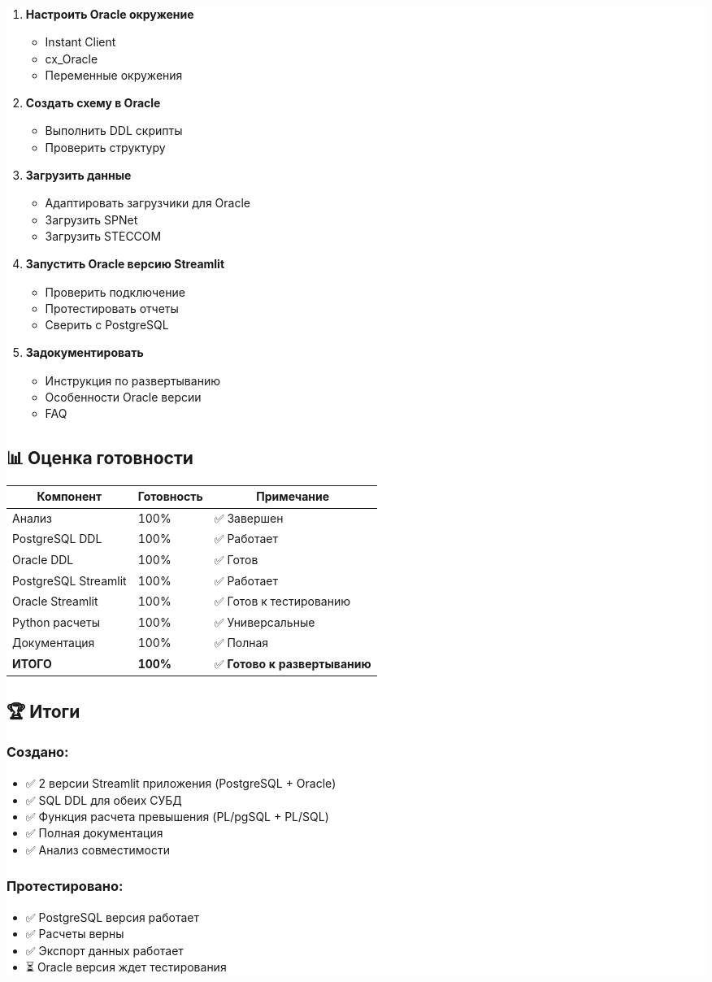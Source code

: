 1. **Настроить Oracle окружение**
   - Instant Client
   - cx_Oracle
   - Переменные окружения

2. **Создать схему в Oracle**
   - Выполнить DDL скрипты
   - Проверить структуру

3. **Загрузить данные**
   - Адаптировать загрузчики для Oracle
   - Загрузить SPNet
   - Загрузить STECCOM

4. **Запустить Oracle версию Streamlit**
   - Проверить подключение
   - Протестировать отчеты
   - Сверить с PostgreSQL

5. **Задокументировать**
   - Инструкция по развертыванию
   - Особенности Oracle версии
   - FAQ

## 📊 Оценка готовности

| Компонент | Готовность | Примечание |
|-----------|-----------|-----------|
| Анализ | 100% | ✅ Завершен |
| PostgreSQL DDL | 100% | ✅ Работает |
| Oracle DDL | 100% | ✅ Готов |
| PostgreSQL Streamlit | 100% | ✅ Работает |
| Oracle Streamlit | 100% | ✅ Готов к тестированию |
| Python расчеты | 100% | ✅ Универсальные |
| Документация | 100% | ✅ Полная |
| **ИТОГО** | **100%** | ✅ **Готово к развертыванию** |

## 🏆 Итоги

### Создано:
- ✅ 2 версии Streamlit приложения (PostgreSQL + Oracle)
- ✅ SQL DDL для обеих СУБД
- ✅ Функция расчета превышения (PL/pgSQL + PL/SQL)
- ✅ Полная документация
- ✅ Анализ совместимости

### Протестировано:
- ✅ PostgreSQL версия работает
- ✅ Расчеты верны
- ✅ Экспорт данных работает
- ⏳ Oracle версия ждет тестирования
